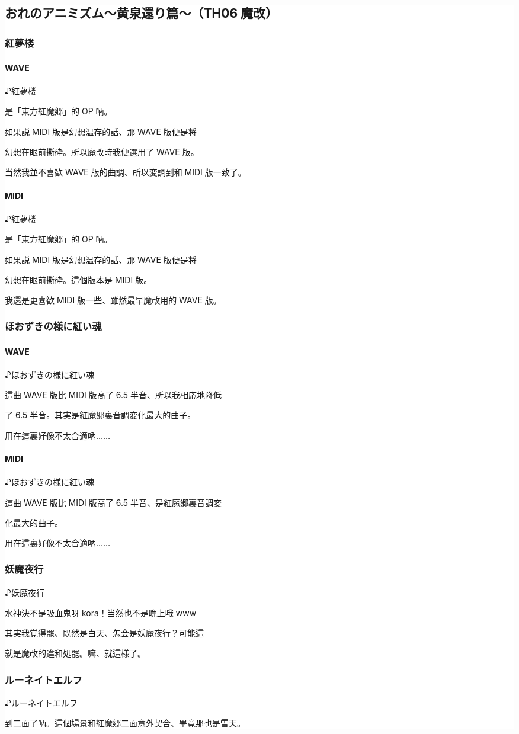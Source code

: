 ## おれのアニミズム〜黄泉還り篇〜（TH06 魔改）
### 紅夢楼
#### WAVE
♪紅夢楼

是「東方紅魔郷」的 OP 吶。

如果説 MIDI 版是幻想温存的話、那 WAVE 版便是将

幻想在眼前撕砕。所以魔改時我便選用了 WAVE 版。

当然我並不喜歓 WAVE 版的曲調、所以変調到和 MIDI 版一致了。

#### MIDI
♪紅夢楼

是「東方紅魔郷」的 OP 吶。

如果説 MIDI 版是幻想温存的話、那 WAVE 版便是将

幻想在眼前撕砕。這個版本是 MIDI 版。

我還是更喜歓 MIDI 版一些、雖然最早魔改用的 WAVE 版。

### ほおずきの様に紅い魂
#### WAVE
♪ほおずきの様に紅い魂

這曲 WAVE 版比 MIDI 版高了 6.5 半音、所以我相応地降低

了 6.5 半音。其実是紅魔郷裏音調変化最大的曲子。

用在這裏好像不太合適吶……

#### MIDI
♪ほおずきの様に紅い魂

這曲 WAVE 版比 MIDI 版高了 6.5 半音、是紅魔郷裏音調変

化最大的曲子。

用在這裏好像不太合適吶……

### 妖魔夜行
♪妖魔夜行

水神決不是吸血鬼呀 kora！当然也不是晩上哦 www

其実我覚得罷、既然是白天、怎会是妖魔夜行？可能這

就是魔改的違和処罷。嘛、就這様了。

### ルーネイトエルフ
♪ルーネイトエルフ

到二面了吶。這個場景和紅魔郷二面意外契合、畢竟那也是雪天。
